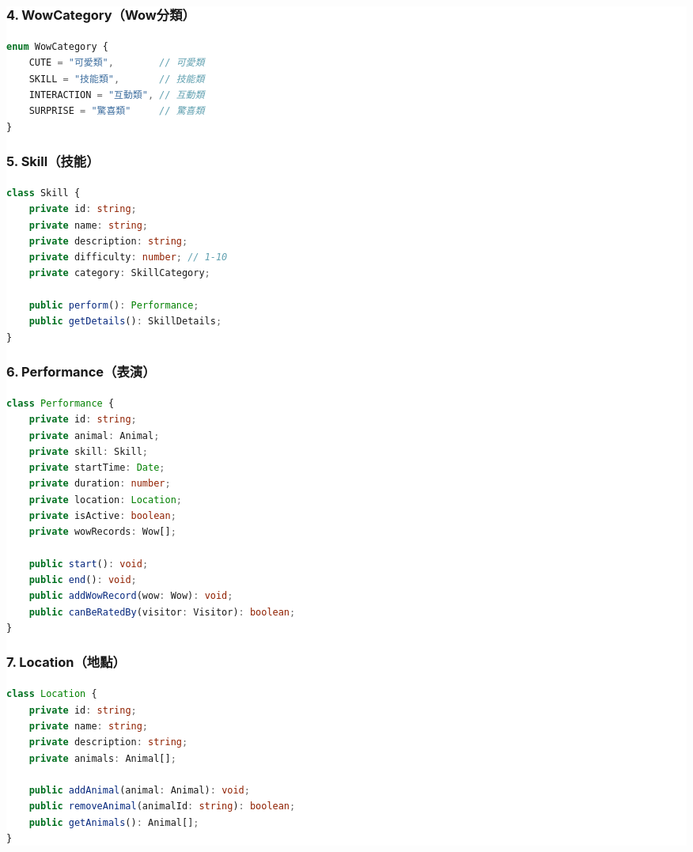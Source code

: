 ```typescript
```

### 4. WowCategory（Wow分類）

```typescript
enum WowCategory {
    CUTE = "可愛類",        // 可愛類
    SKILL = "技能類",       // 技能類
    INTERACTION = "互動類", // 互動類
    SURPRISE = "驚喜類"     // 驚喜類
}
```

### 5. Skill（技能）

```typescript
class Skill {
    private id: string;
    private name: string;
    private description: string;
    private difficulty: number; // 1-10
    private category: SkillCategory;
    
    public perform(): Performance;
    public getDetails(): SkillDetails;
}
```

### 6. Performance（表演）

```typescript
class Performance {
    private id: string;
    private animal: Animal;
    private skill: Skill;
    private startTime: Date;
    private duration: number;
    private location: Location;
    private isActive: boolean;
    private wowRecords: Wow[];
    
    public start(): void;
    public end(): void;
    public addWowRecord(wow: Wow): void;
    public canBeRatedBy(visitor: Visitor): boolean;
}
```

### 7. Location（地點）

```typescript
class Location {
    private id: string;
    private name: string;
    private description: string;
    private animals: Animal[];
    
    public addAnimal(animal: Animal): void;
    public removeAnimal(animalId: string): boolean;
    public getAnimals(): Animal[];
}
```
